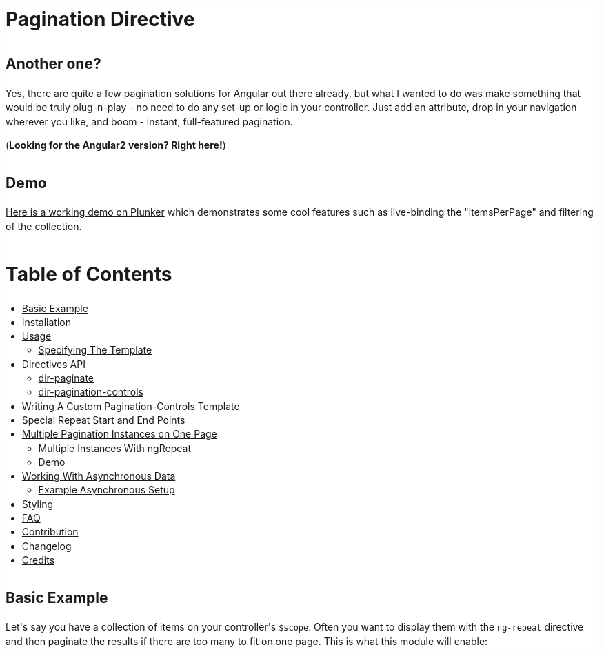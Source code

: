 # Pagination Directive

## Another one?

Yes, there are quite a few pagination solutions for Angular out there already, but what I wanted to do was make
something that would be truly plug-n-play - no need to do any set-up or logic in your controller. Just add
an attribute, drop in your navigation wherever you like, and boom - instant, full-featured pagination.

(**Looking for the Angular2 version? [Right here!](https://github.com/michaelbromley/ng2-pagination)**)

## Demo

[Here is a working demo on Plunker](http://plnkr.co/edit/Wtkv71LIqUR4OhzhgpqL?p=preview) which demonstrates some cool features such as live-binding the "itemsPerPage" and
filtering of the collection.

# Table of Contents

- [Basic Example](#basic-example)
- [Installation](#installation)
- [Usage](#usage)
	- [Specifying The Template](#customising--specifying-the-template)
- [Directives API](#directives-api)
	- [dir-paginate](#dir-paginate)
	- [dir-pagination-controls](#dir-pagination-controls)
- [Writing A Custom Pagination-Controls Template](#writing-a-custom-pagination-controls-template)
- [Special Repeat Start and End Points](#special-repeat-start-and-end-points)
- [Multiple Pagination Instances on One Page](#multiple-pagination-instances-on-one-page)
    - [Multiple Instances With ngRepeat](#multiple-instances-with-ngrepeat)
	- [Demo](#demo-1)
- [Working With Asynchronous Data](#working-with-asynchronous-data)
	- [Example Asynchronous Setup](#example-asynchronous-setup)
- [Styling](#styling)
- [FAQ](#frequently-asked-questions)
- [Contribution](#contribution)
- [Changelog](#changelog)
- [Credits](#credits)

## Basic Example

Let's say you have a collection of items on your controller's `$scope`. Often you want to display them with
the `ng-repeat` directive and then paginate the results if there are too many to fit on one page. This is what this
module will enable:
